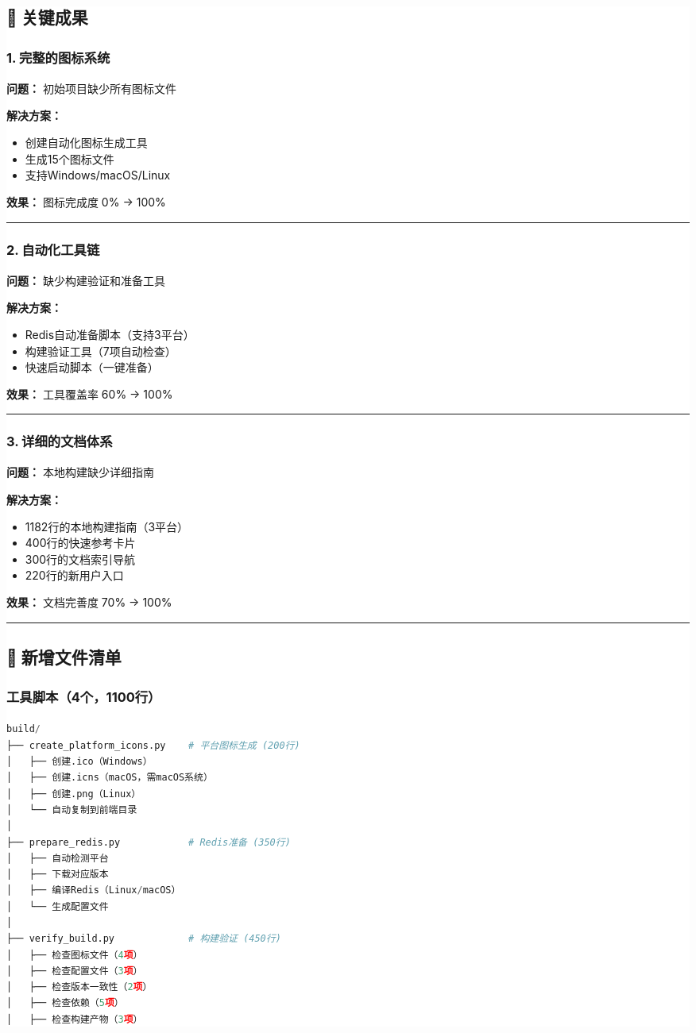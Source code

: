 
## 🎯 关键成果

### 1. 完整的图标系统

**问题：** 初始项目缺少所有图标文件

**解决方案：**
- 创建自动化图标生成工具
- 生成15个图标文件
- 支持Windows/macOS/Linux

**效果：** 图标完成度 0% → 100%

---

### 2. 自动化工具链

**问题：** 缺少构建验证和准备工具

**解决方案：**
- Redis自动准备脚本（支持3平台）
- 构建验证工具（7项自动检查）
- 快速启动脚本（一键准备）

**效果：** 工具覆盖率 60% → 100%

---

### 3. 详细的文档体系

**问题：** 本地构建缺少详细指南

**解决方案：**
- 1182行的本地构建指南（3平台）
- 400行的快速参考卡片
- 300行的文档索引导航
- 220行的新用户入口

**效果：** 文档完善度 70% → 100%

---

## 📁 新增文件清单

### 工具脚本（4个，1100行）

```python
build/
├── create_platform_icons.py    # 平台图标生成 (200行)
│   ├── 创建.ico（Windows）
│   ├── 创建.icns（macOS，需macOS系统）
│   ├── 创建.png（Linux）
│   └── 自动复制到前端目录
│
├── prepare_redis.py            # Redis准备 (350行)
│   ├── 自动检测平台
│   ├── 下载对应版本
│   ├── 编译Redis（Linux/macOS）
│   └── 生成配置文件
│
├── verify_build.py             # 构建验证 (450行)
│   ├── 检查图标文件（4项）
│   ├── 检查配置文件（3项）
│   ├── 检查版本一致性（2项）
│   ├── 检查依赖（5项）
│   ├── 检查构建产物（3项）
```
